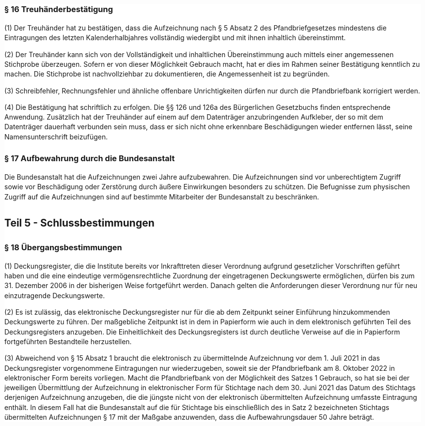 
### § 16 Treuhänderbestätigung

(1) Der Treuhänder hat zu bestätigen, dass die Aufzeichnung nach § 5 Absatz 2 des Pfandbriefgesetzes mindestens die Eintragungen des letzten Kalenderhalbjahres vollständig wiedergibt und mit ihnen inhaltlich übereinstimmt.

(2) Der Treuhänder kann sich von der Vollständigkeit und inhaltlichen Übereinstimmung auch mittels einer angemessenen Stichprobe überzeugen. Sofern er von dieser Möglichkeit Gebrauch macht, hat er dies im Rahmen seiner Bestätigung kenntlich zu machen. Die Stichprobe ist nachvollziehbar zu dokumentieren, die Angemessenheit ist zu begründen.

(3) Schreibfehler, Rechnungsfehler und ähnliche offenbare Unrichtigkeiten dürfen nur durch die Pfandbriefbank korrigiert werden.

(4) Die Bestätigung hat schriftlich zu erfolgen. Die §§ 126 und 126a des Bürgerlichen Gesetzbuchs finden entsprechende Anwendung. Zusätzlich hat der Treuhänder auf einem auf dem Datenträger anzubringenden Aufkleber, der so mit dem Datenträger dauerhaft verbunden sein muss, dass er sich nicht ohne erkennbare Beschädigungen wieder entfernen lässt, seine Namensunterschrift beizufügen.


### § 17 Aufbewahrung durch die Bundesanstalt

Die Bundesanstalt hat die Aufzeichnungen zwei Jahre aufzubewahren. Die Aufzeichnungen sind vor unberechtigtem Zugriff sowie vor Beschädigung oder Zerstörung durch äußere Einwirkungen besonders zu schützen. Die Befugnisse zum physischen Zugriff auf die Aufzeichnungen sind auf bestimmte Mitarbeiter der Bundesanstalt zu beschränken.


## Teil 5 - Schlussbestimmungen



### § 18 Übergangsbestimmungen

(1) Deckungsregister, die die Institute bereits vor Inkrafttreten dieser Verordnung aufgrund gesetzlicher Vorschriften geführt haben und die eine eindeutige vermögensrechtliche Zuordnung der eingetragenen Deckungswerte ermöglichen, dürfen bis zum 31. Dezember 2006 in der bisherigen Weise fortgeführt werden. Danach gelten die Anforderungen dieser Verordnung nur für neu einzutragende Deckungswerte.

(2) Es ist zulässig, das elektronische Deckungsregister nur für die ab dem Zeitpunkt seiner Einführung hinzukommenden Deckungswerte zu führen. Der maßgebliche Zeitpunkt ist in dem in Papierform wie auch in dem elektronisch geführten Teil des Deckungsregisters anzugeben. Die Einheitlichkeit des Deckungsregisters ist durch deutliche Verweise auf die in Papierform fortgeführten Bestandteile herzustellen.

(3) Abweichend von § 15 Absatz 1 braucht die elektronisch zu übermittelnde Aufzeichnung vor dem 1. Juli 2021 in das Deckungsregister vorgenommene Eintragungen nur wiederzugeben, soweit sie der Pfandbriefbank am 8. Oktober 2022 in elektronischer Form bereits vorliegen. Macht die Pfandbriefbank von der Möglichkeit des Satzes 1 Gebrauch, so hat sie bei der jeweiligen Übermittlung der Aufzeichnung in elektronischer Form für Stichtage nach dem 30. Juni 2021 das Datum des Stichtags derjenigen Aufzeichnung anzugeben, die die jüngste nicht von der elektronisch übermittelten Aufzeichnung umfasste Eintragung enthält. In diesem Fall hat die Bundesanstalt auf die für Stichtage bis einschließlich des in Satz 2 bezeichneten Stichtags übermittelten Aufzeichnungen § 17 mit der Maßgabe anzuwenden, dass die Aufbewahrungsdauer 50 Jahre beträgt.
